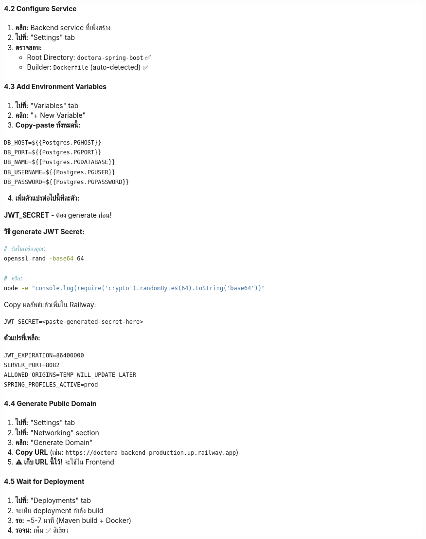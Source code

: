 #### 4.2 Configure Service
1. **คลิก:** Backend service ที่เพิ่งสร้าง
2. **ไปที่:** "Settings" tab
3. **ตรวจสอบ:**
   - Root Directory: `doctora-spring-boot` ✅
   - Builder: `Dockerfile` (auto-detected) ✅

#### 4.3 Add Environment Variables
1. **ไปที่:** "Variables" tab
2. **คลิก:** "+ New Variable"
3. **Copy-paste ทั้งหมดนี้:**

```
DB_HOST=${{Postgres.PGHOST}}
DB_PORT=${{Postgres.PGPORT}}
DB_NAME=${{Postgres.PGDATABASE}}
DB_USERNAME=${{Postgres.PGUSER}}
DB_PASSWORD=${{Postgres.PGPASSWORD}}
```

4. **เพิ่มตัวแปรต่อไปนี้ทีละตัว:**

**JWT_SECRET** - ต้อง generate ก่อน!

**วิธี generate JWT Secret:**
```bash
# รันในเครื่องคุณ:
openssl rand -base64 64

# หรือ:
node -e "console.log(require('crypto').randomBytes(64).toString('base64'))"
```

Copy ผลลัพธ์แล้วเพิ่มใน Railway:
```
JWT_SECRET=<paste-generated-secret-here>
```

**ตัวแปรที่เหลือ:**
```
JWT_EXPIRATION=86400000
SERVER_PORT=8082
ALLOWED_ORIGINS=TEMP_WILL_UPDATE_LATER
SPRING_PROFILES_ACTIVE=prod
```

#### 4.4 Generate Public Domain
1. **ไปที่:** "Settings" tab
2. **ไปที่:** "Networking" section
3. **คลิก:** "Generate Domain"
4. **Copy URL** (เช่น: `https://doctora-backend-production.up.railway.app`)
5. **⚠️ เก็บ URL นี้ไว้!** จะใช้ใน Frontend

#### 4.5 Wait for Deployment
1. **ไปที่:** "Deployments" tab
2. จะเห็น deployment กำลัง build
3. **รอ:** ~5-7 นาที (Maven build + Docker)
4. **รอจน:** เห็น ✅ สีเขียว
